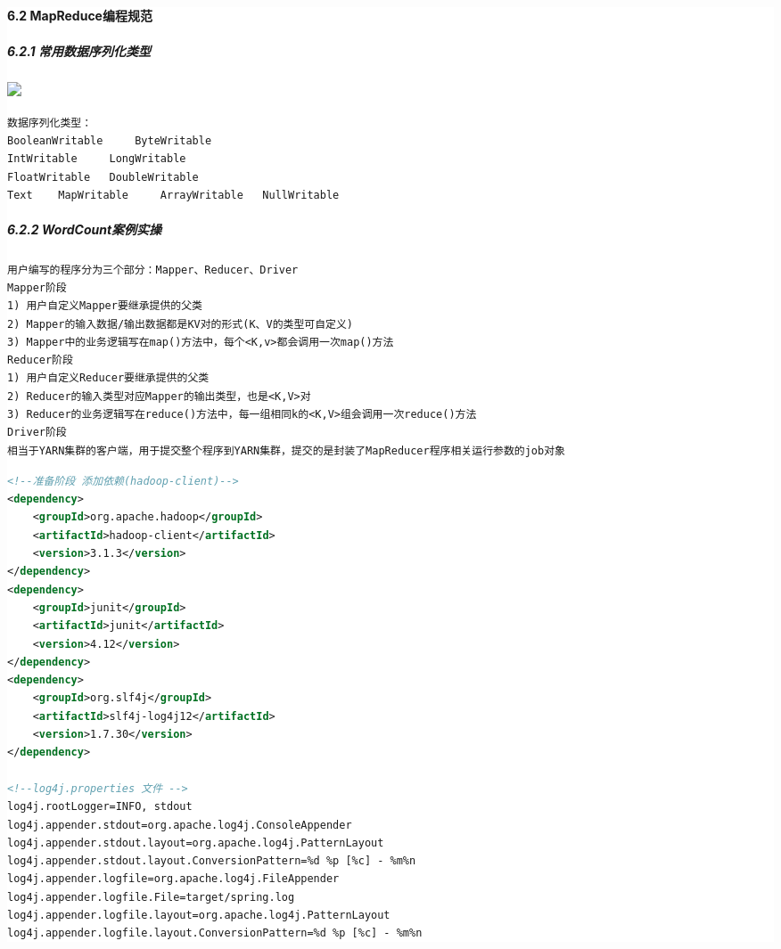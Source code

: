 #### 6.2 MapReduce编程规范

##### 6.2.1 常用数据序列化类型

![](http://ybll.vip/md-imgs/202206281554867.png)

```
数据序列化类型：
BooleanWritable		ByteWritable
IntWritable		LongWritable
FloatWritable	DoubleWritable 
Text	MapWritable		ArrayWritable	NullWritable
```

##### 6.2.2 WordCount案例实操

```
用户编写的程序分为三个部分：Mapper、Reducer、Driver
Mapper阶段
1) 用户自定义Mapper要继承提供的父类
2) Mapper的输入数据/输出数据都是KV对的形式(K、V的类型可自定义)
3) Mapper中的业务逻辑写在map()方法中，每个<K,v>都会调用一次map()方法
Reducer阶段
1) 用户自定义Reducer要继承提供的父类
2) Reducer的输入类型对应Mapper的输出类型，也是<K,V>对
3) Reducer的业务逻辑写在reduce()方法中，每一组相同k的<K,V>组会调用一次reduce()方法
Driver阶段
相当于YARN集群的客户端，用于提交整个程序到YARN集群，提交的是封装了MapReducer程序相关运行参数的job对象
```

```xml
<!--准备阶段 添加依赖(hadoop-client)-->
<dependency>
    <groupId>org.apache.hadoop</groupId>
    <artifactId>hadoop-client</artifactId>
    <version>3.1.3</version>
</dependency>
<dependency>
    <groupId>junit</groupId>
    <artifactId>junit</artifactId>
    <version>4.12</version>
</dependency>
<dependency>
    <groupId>org.slf4j</groupId>
    <artifactId>slf4j-log4j12</artifactId>
    <version>1.7.30</version>
</dependency>

<!--log4j.properties 文件 -->
log4j.rootLogger=INFO, stdout  
log4j.appender.stdout=org.apache.log4j.ConsoleAppender  
log4j.appender.stdout.layout=org.apache.log4j.PatternLayout  
log4j.appender.stdout.layout.ConversionPattern=%d %p [%c] - %m%n  
log4j.appender.logfile=org.apache.log4j.FileAppender  
log4j.appender.logfile.File=target/spring.log  
log4j.appender.logfile.layout=org.apache.log4j.PatternLayout  
log4j.appender.logfile.layout.ConversionPattern=%d %p [%c] - %m%n
```
